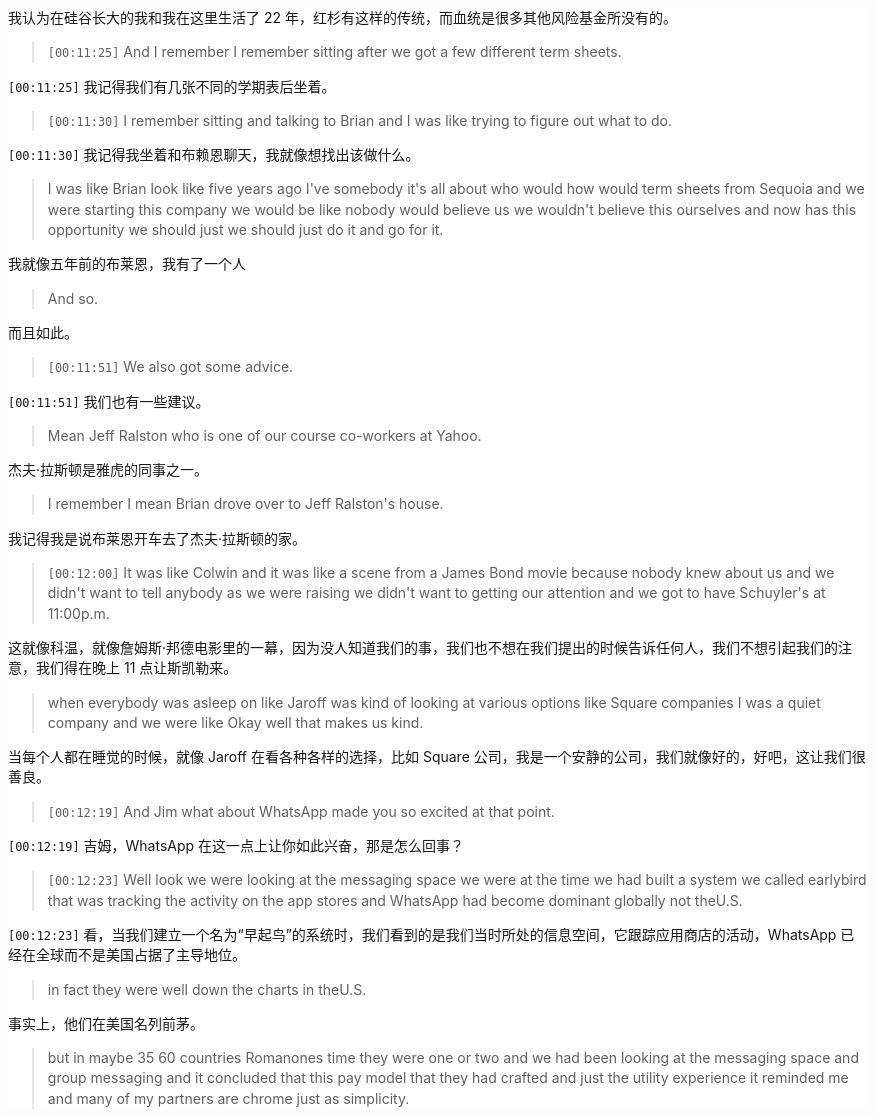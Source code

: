 我认为在硅谷长大的我和我在这里生活了 22 年，红杉有这样的传统，而血统是很多其他风险基金所没有的。

> `[00:11:25]` And I remember I remember sitting after we got a few different term sheets.

`[00:11:25]` 我记得我们有几张不同的学期表后坐着。

> `[00:11:30]` I remember sitting and talking to Brian and I was like trying to figure out what to do.

`[00:11:30]` 我记得我坐着和布赖恩聊天，我就像想找出该做什么。

> I was like Brian look like five years ago I\'ve somebody it\'s all about who would how would term sheets from Sequoia and we were starting this company we would be like nobody would believe us we wouldn\'t believe this ourselves and now has this opportunity we should just we should just do it and go for it.

我就像五年前的布莱恩，我有了一个人

> And so.

而且如此。

> `[00:11:51]` We also got some advice.

`[00:11:51]` 我们也有一些建议。

> Mean Jeff Ralston who is one of our course co-workers at Yahoo.

杰夫·拉斯顿是雅虎的同事之一。

> I remember I mean Brian drove over to Jeff Ralston\'s house.

我记得我是说布莱恩开车去了杰夫·拉斯顿的家。

> `[00:12:00]` It was like Colwin and it was like a scene from a James Bond movie because nobody knew about us and we didn\'t want to tell anybody as we were raising we didn\'t want to getting our attention and we got to have Schuyler\'s at 11:00p.m.

这就像科温，就像詹姆斯·邦德电影里的一幕，因为没人知道我们的事，我们也不想在我们提出的时候告诉任何人，我们不想引起我们的注意，我们得在晚上 11 点让斯凯勒来。

> when everybody was asleep on like Jaroff was kind of looking at various options like Square companies I was a quiet company and we were like Okay well that makes us kind.

当每个人都在睡觉的时候，就像 Jaroff 在看各种各样的选择，比如 Square 公司，我是一个安静的公司，我们就像好的，好吧，这让我们很善良。

> `[00:12:19]` And Jim what about WhatsApp made you so excited at that point.

`[00:12:19]` 吉姆，WhatsApp 在这一点上让你如此兴奋，那是怎么回事？

> `[00:12:23]` Well look we were looking at the messaging space we were at the time we had built a system we called earlybird that was tracking the activity on the app stores and WhatsApp had become dominant globally not theU.S.

`[00:12:23]` 看，当我们建立一个名为“早起鸟”的系统时，我们看到的是我们当时所处的信息空间，它跟踪应用商店的活动，WhatsApp 已经在全球而不是美国占据了主导地位。

> in fact they were well down the charts in theU.S.

事实上，他们在美国名列前茅。

> but in maybe 35 60 countries Romanones time they were one or two and we had been looking at the messaging space and group messaging and it concluded that this pay model that they had crafted and just the utility experience it reminded me and many of my partners are chrome just as simplicity.
